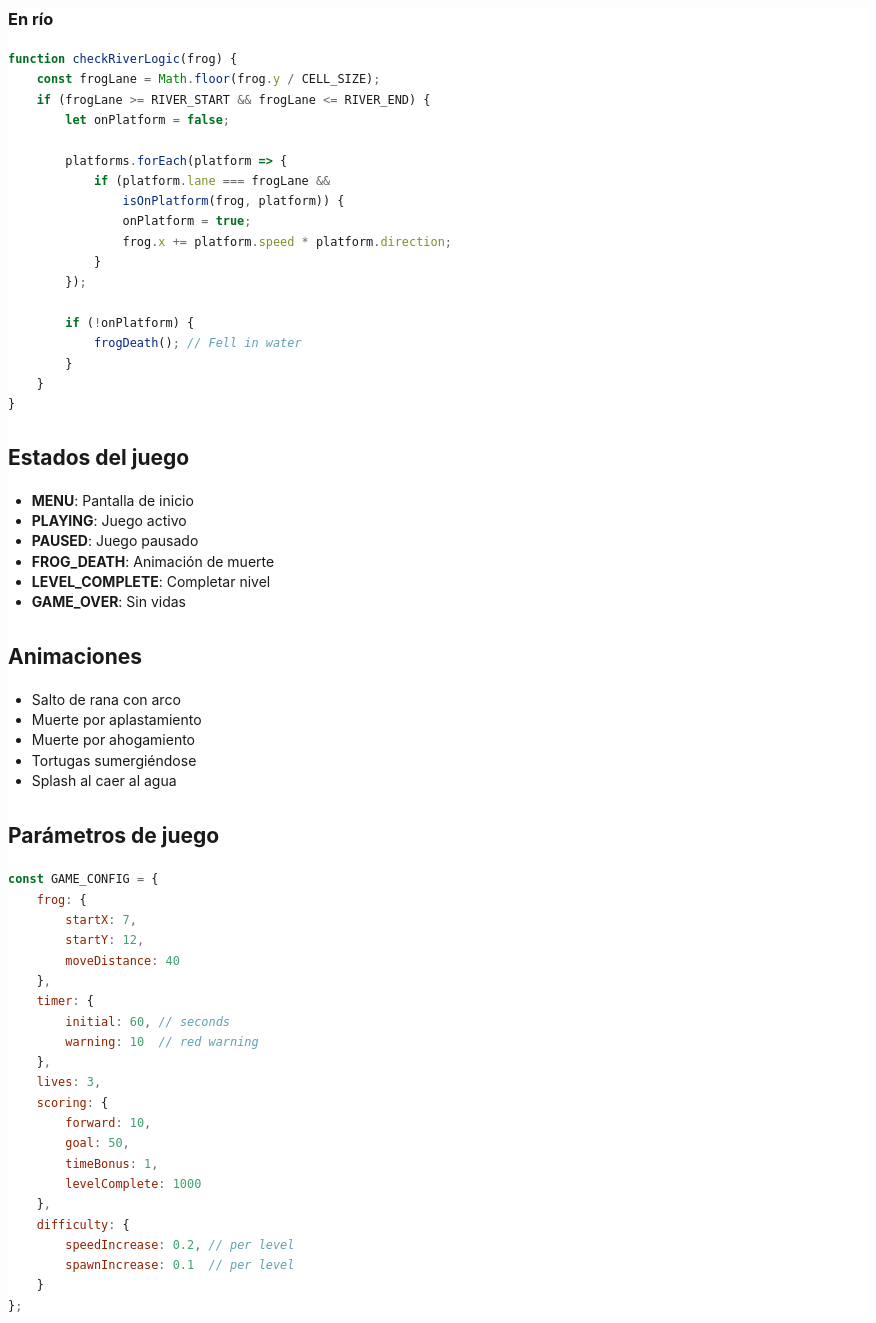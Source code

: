 ### En río
```javascript
function checkRiverLogic(frog) {
    const frogLane = Math.floor(frog.y / CELL_SIZE);
    if (frogLane >= RIVER_START && frogLane <= RIVER_END) {
        let onPlatform = false;
        
        platforms.forEach(platform => {
            if (platform.lane === frogLane && 
                isOnPlatform(frog, platform)) {
                onPlatform = true;
                frog.x += platform.speed * platform.direction;
            }
        });
        
        if (!onPlatform) {
            frogDeath(); // Fell in water
        }
    }
}
```

## Estados del juego
- **MENU**: Pantalla de inicio
- **PLAYING**: Juego activo
- **PAUSED**: Juego pausado
- **FROG_DEATH**: Animación de muerte
- **LEVEL_COMPLETE**: Completar nivel
- **GAME_OVER**: Sin vidas

## Animaciones
- Salto de rana con arco
- Muerte por aplastamiento
- Muerte por ahogamiento
- Tortugas sumergiéndose
- Splash al caer al agua

## Parámetros de juego
```javascript
const GAME_CONFIG = {
    frog: {
        startX: 7,
        startY: 12,
        moveDistance: 40
    },
    timer: {
        initial: 60, // seconds
        warning: 10  // red warning
    },
    lives: 3,
    scoring: {
        forward: 10,
        goal: 50,
        timeBonus: 1,
        levelComplete: 1000
    },
    difficulty: {
        speedIncrease: 0.2, // per level
        spawnIncrease: 0.1  // per level
    }
};
```